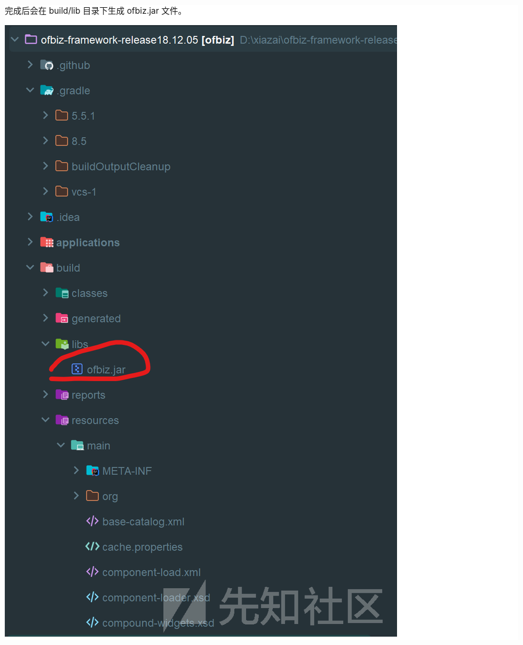 完成后会在 build/lib 目录下生成 ofbiz.jar 文件。

[![](assets/1709530597-bfd73c0efcbe6d0f9e056a5dd00ca90d.png)](https://xzfile.aliyuncs.com/media/upload/picture/20240301230829-8ffda3b0-d7dd-1.png)
